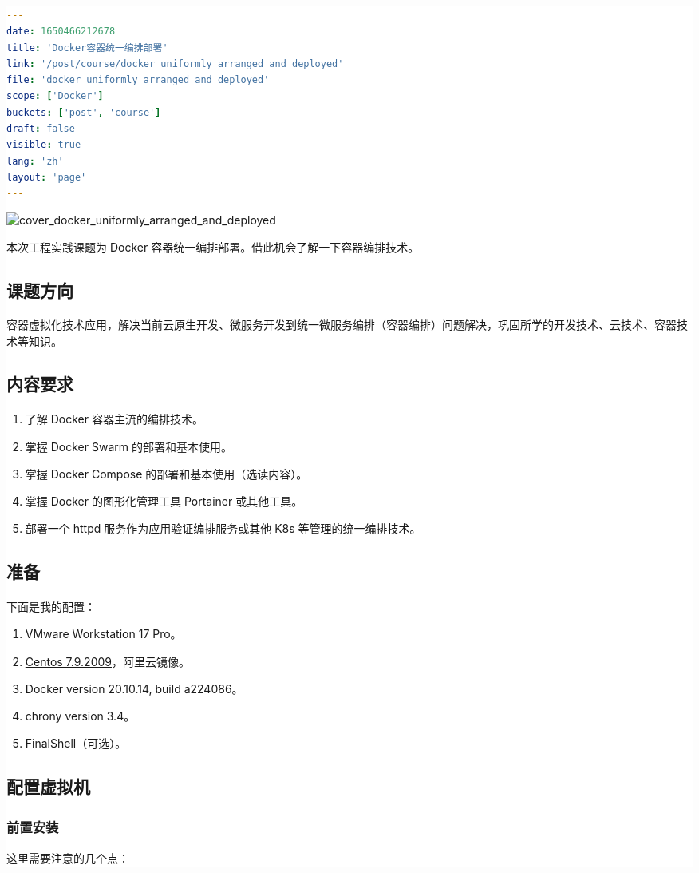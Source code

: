 ```yaml
---
date: 1650466212678
title: 'Docker容器统一编排部署'
link: '/post/course/docker_uniformly_arranged_and_deployed'
file: 'docker_uniformly_arranged_and_deployed'
scope: ['Docker']
buckets: ['post', 'course']
draft: false
visible: true
lang: 'zh'
layout: 'page'
---
```


![cover_docker_uniformly_arranged_and_deployed](https://res.zrain.fun/images/2022/06/cover_docker_uniformly_arranged_and_deployed-4d4321d385b06fc7d7a3bcd14fd684b6.png)

本次工程实践课题为 Docker 容器统一编排部署。借此机会了解一下容器编排技术。

## 课题方向

容器虚拟化技术应用，解决当前云原生开发、微服务开发到统一微服务编排（容器编排）问题解决，巩固所学的开发技术、云技术、容器技术等知识。

## 内容要求

1. 了解 Docker 容器主流的编排技术。

2. 掌握 Docker Swarm 的部署和基本使用。

3. 掌握 Docker Compose 的部署和基本使用（选读内容）。

4. 掌握 Docker 的图形化管理工具 Portainer 或其他工具。

5. 部署一个 httpd 服务作为应用验证编排服务或其他 K8s 等管理的统一编排技术。

## 准备

下面是我的配置：

1. VMware Workstation 17 Pro。

2. [Centos 7.9.2009](http://mirrors.aliyun.com/centos/7.9.2009/os/x86_64/images/boot.iso)，阿里云镜像。

3. Docker version 20.10.14, build a224086。

4. chrony version 3.4。

5. FinalShell（可选）。

## 配置虚拟机

### 前置安装

这里需要注意的几个点：
